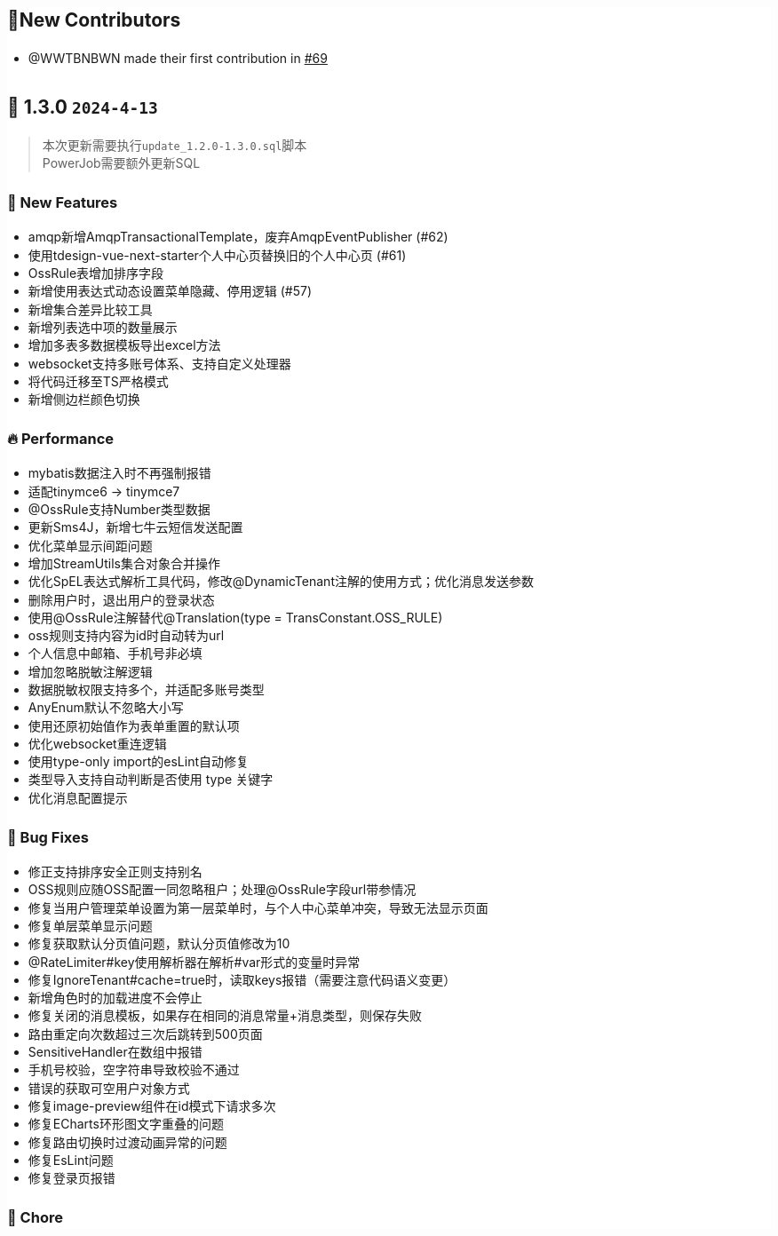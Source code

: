 ## 🎉New Contributors
* @WWTBNBWN made their first contribution in [#69](https://github.com/ruoyi-tdesign/ruoyi-tdesign/pull/69)

## 🌈 1.3.0 `2024-4-13`
> 本次更新需要执行`update_1.2.0-1.3.0.sql`脚本<br>
> PowerJob需要额外更新SQL<br>

### 🚀 New Features
- amqp新增AmqpTransactionalTemplate，废弃AmqpEventPublisher (#62)
- 使用tdesign-vue-next-starter个人中心页替换旧的个人中心页 (#61)
- OssRule表增加排序字段
- 新增使用表达式动态设置菜单隐藏、停用逻辑 (#57)
- 新增集合差异比较工具
- 新增列表选中项的数量展示
- 增加多表多数据模板导出excel方法
- websocket支持多账号体系、支持自定义处理器
- 将代码迁移至TS严格模式
- 新增侧边栏颜色切换
### 🔥 Performance
- mybatis数据注入时不再强制报错
- 适配tinymce6 -> tinymce7
- @OssRule支持Number类型数据
- 更新Sms4J，新增七牛云短信发送配置
- 优化菜单显示间距问题
- 增加StreamUtils集合对象合并操作
- 优化SpEL表达式解析工具代码，修改@DynamicTenant注解的使用方式；优化消息发送参数
- 删除用户时，退出用户的登录状态
- 使用@OssRule注解替代@Translation(type = TransConstant.OSS_RULE)
- oss规则支持内容为id时自动转为url
- 个人信息中邮箱、手机号非必填
- 增加忽略脱敏注解逻辑
- 数据脱敏权限支持多个，并适配多账号类型
- AnyEnum默认不忽略大小写
- 使用还原初始值作为表单重置的默认项
- 优化websocket重连逻辑
- 使用type-only import的esLint自动修复
- 类型导入支持自动判断是否使用 type 关键字
- 优化消息配置提示
### 🐞 Bug Fixes
- 修正支持排序安全正则支持别名
- OSS规则应随OSS配置一同忽略租户；处理@OssRule字段url带参情况
- 修复当用户管理菜单设置为第一层菜单时，与个人中心菜单冲突，导致无法显示页面
- 修复单层菜单显示问题
- 修复获取默认分页值问题，默认分页值修改为10
- @RateLimiter#key使用解析器在解析#var形式的变量时异常
- 修复IgnoreTenant#cache=true时，读取keys报错（需要注意代码语义变更）
- 新增角色时的加载进度不会停止
- 修复关闭的消息模板，如果存在相同的消息常量+消息类型，则保存失败
- 路由重定向次数超过三次后跳转到500页面
- SensitiveHandler在数组中报错
- 手机号校验，空字符串导致校验不通过
- 错误的获取可空用户对象方式
- 修复image-preview组件在id模式下请求多次
- 修复ECharts环形图文字重叠的问题
- 修复路由切换时过渡动画异常的问题
- 修复EsLint问题
- 修复登录页报错
### 🏡 Chore